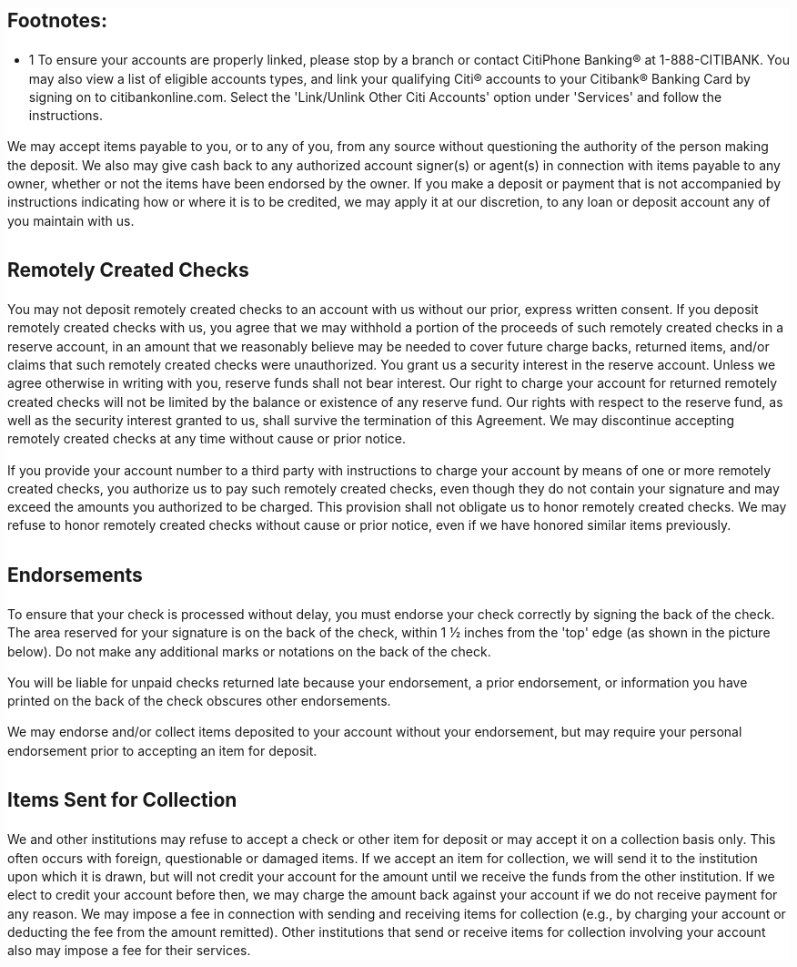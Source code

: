 ## Footnotes:

- 1 To ensure your accounts are properly linked, please stop by a branch or contact CitiPhone Banking® at 1-888-CITIBANK. You may also view a list of eligible accounts types, and link your qualifying Citi® accounts to your Citibank® Banking Card by signing on to citibankonline.com. Select the 'Link/Unlink Other Citi Accounts' option under 'Services' and follow the instructions.

We may accept items payable to you, or to any of you, from any source without questioning the authority of the person making the deposit. We also may give cash back to any authorized account signer(s) or agent(s) in connection with items payable to any owner, whether or not the items have been endorsed by the owner. If you make a deposit or payment that is not accompanied by instructions indicating how or where it is to be credited, we may apply it at our discretion, to any loan or deposit account any of you maintain with us.

## Remotely Created Checks

You may not deposit remotely created checks to an account with us without our prior, express written consent. If you deposit remotely created checks with us, you agree that we may withhold a portion of the proceeds of such remotely created checks in a reserve account, in an amount that we reasonably believe may be needed to cover future charge backs, returned items, and/or claims that such remotely created checks were unauthorized. You grant us a security interest in the reserve account. Unless we agree otherwise in writing with you, reserve funds shall not bear interest. Our right to charge your account for returned remotely created checks will not be limited by the balance or existence of any reserve fund. Our rights with respect to the reserve fund, as well as the security interest granted to us, shall survive the termination of this Agreement. We may discontinue accepting remotely created checks at any time without cause or prior notice.

If you provide your account number to a third party with instructions to charge your account by means of one or more remotely created checks, you authorize us to pay such remotely created checks, even though they do not contain your signature and may exceed the amounts you authorized to be charged. This provision shall not obligate us to honor remotely created checks. We may refuse to honor remotely created checks without cause or prior notice, even if we have honored similar items previously.

## Endorsements

To ensure that your check is processed without delay, you must endorse your check correctly by signing the back of the check. The area reserved for your signature is on the back of the check, within 1 ½ inches from the 'top' edge (as shown in the picture below). Do not make any additional marks or notations on the back of the check.

You will be liable for unpaid checks returned late because your endorsement, a prior endorsement, or information you have printed on the back of the check obscures other endorsements.

We may endorse and/or collect items deposited to your account without your endorsement, but may require your personal endorsement prior to accepting an item for deposit.


## Items Sent for Collection

We and other institutions may refuse to accept a check or other item for deposit or may accept it on a collection basis only. This often occurs with foreign, questionable or damaged items. If we accept an item for collection, we will send it to the institution upon which it is drawn, but will not credit your account for the amount until we receive the funds from the other institution. If we elect to credit your account before then, we may charge the amount back against your account if we do not receive payment for any reason. We may impose a fee in connection with sending and receiving items for collection (e.g., by charging your account or deducting the fee from the amount remitted). Other institutions that send or receive items for collection involving your account also may impose a fee for their services.
